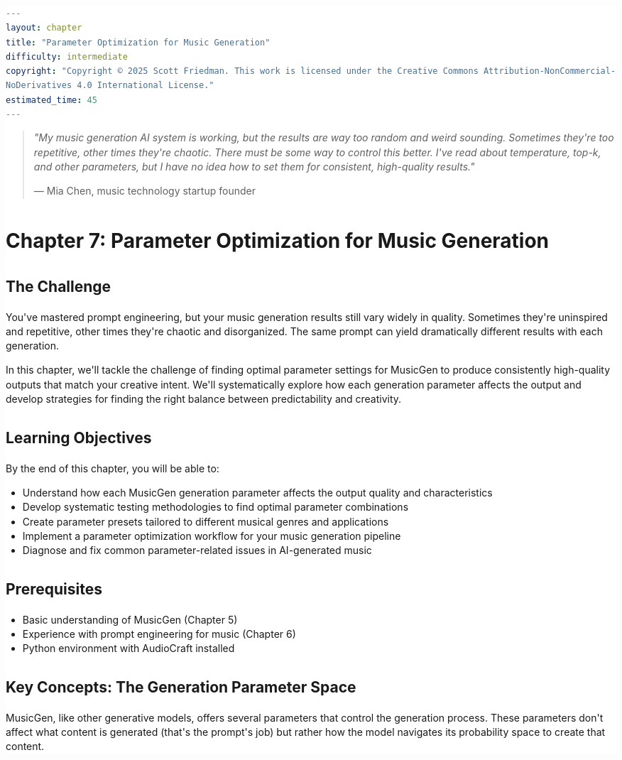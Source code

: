 ```yaml
---
layout: chapter
title: "Parameter Optimization for Music Generation"
difficulty: intermediate
copyright: "Copyright © 2025 Scott Friedman. This work is licensed under the Creative Commons Attribution-NonCommercial-NoDerivatives 4.0 International License."
estimated_time: 45
---
```


> *"My music generation AI system is working, but the results are way too random and weird sounding. Sometimes they're too repetitive, other times they're chaotic. There must be some way to control this better. I've read about temperature, top-k, and other parameters, but I have no idea how to set them for consistent, high-quality results."* 
> 
> — Mia Chen, music technology startup founder

# Chapter 7: Parameter Optimization for Music Generation

## The Challenge

You've mastered prompt engineering, but your music generation results still vary widely in quality. Sometimes they're uninspired and repetitive, other times they're chaotic and disorganized. The same prompt can yield dramatically different results with each generation.

In this chapter, we'll tackle the challenge of finding optimal parameter settings for MusicGen to produce consistently high-quality outputs that match your creative intent. We'll systematically explore how each generation parameter affects the output and develop strategies for finding the right balance between predictability and creativity.

## Learning Objectives

By the end of this chapter, you will be able to:

- Understand how each MusicGen generation parameter affects the output quality and characteristics
- Develop systematic testing methodologies to find optimal parameter combinations
- Create parameter presets tailored to different musical genres and applications
- Implement a parameter optimization workflow for your music generation pipeline
- Diagnose and fix common parameter-related issues in AI-generated music

## Prerequisites

- Basic understanding of MusicGen (Chapter 5)
- Experience with prompt engineering for music (Chapter 6)
- Python environment with AudioCraft installed

## Key Concepts: The Generation Parameter Space

MusicGen, like other generative models, offers several parameters that control the generation process. These parameters don't affect what content is generated (that's the prompt's job) but rather how the model navigates its probability space to create that content.
